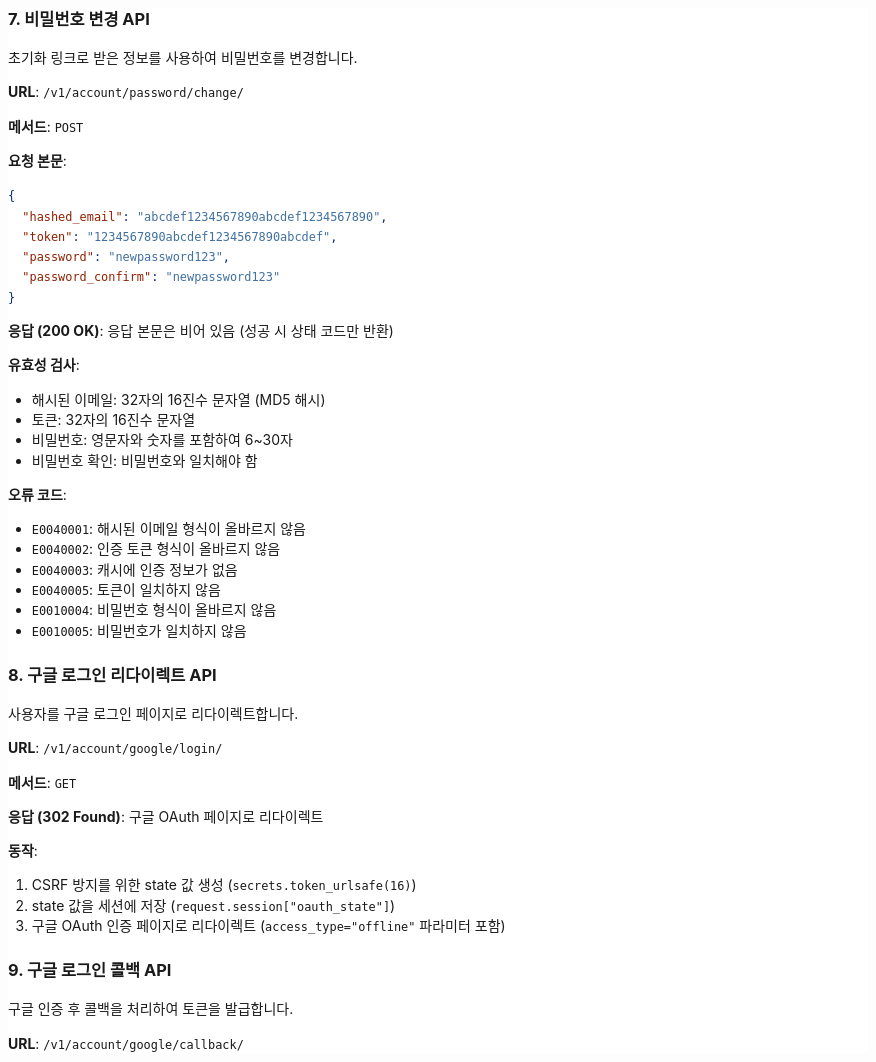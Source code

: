 ### 7. 비밀번호 변경 API

초기화 링크로 받은 정보를 사용하여 비밀번호를 변경합니다.

**URL**: `/v1/account/password/change/`

**메서드**: `POST`

**요청 본문**:
```json
{
  "hashed_email": "abcdef1234567890abcdef1234567890",
  "token": "1234567890abcdef1234567890abcdef",
  "password": "newpassword123",
  "password_confirm": "newpassword123"
}
```

**응답 (200 OK)**:
응답 본문은 비어 있음 (성공 시 상태 코드만 반환)

**유효성 검사**:
- 해시된 이메일: 32자의 16진수 문자열 (MD5 해시)
- 토큰: 32자의 16진수 문자열
- 비밀번호: 영문자와 숫자를 포함하여 6~30자
- 비밀번호 확인: 비밀번호와 일치해야 함

**오류 코드**:
- `E0040001`: 해시된 이메일 형식이 올바르지 않음
- `E0040002`: 인증 토큰 형식이 올바르지 않음
- `E0040003`: 캐시에 인증 정보가 없음
- `E0040005`: 토큰이 일치하지 않음
- `E0010004`: 비밀번호 형식이 올바르지 않음
- `E0010005`: 비밀번호가 일치하지 않음

### 8. 구글 로그인 리다이렉트 API

사용자를 구글 로그인 페이지로 리다이렉트합니다.

**URL**: `/v1/account/google/login/`

**메서드**: `GET`

**응답 (302 Found)**:
구글 OAuth 페이지로 리다이렉트

**동작**:
1. CSRF 방지를 위한 state 값 생성 (`secrets.token_urlsafe(16)`)
2. state 값을 세션에 저장 (`request.session["oauth_state"]`)
3. 구글 OAuth 인증 페이지로 리다이렉트 (`access_type="offline"` 파라미터 포함)

### 9. 구글 로그인 콜백 API

구글 인증 후 콜백을 처리하여 토큰을 발급합니다.

**URL**: `/v1/account/google/callback/`

